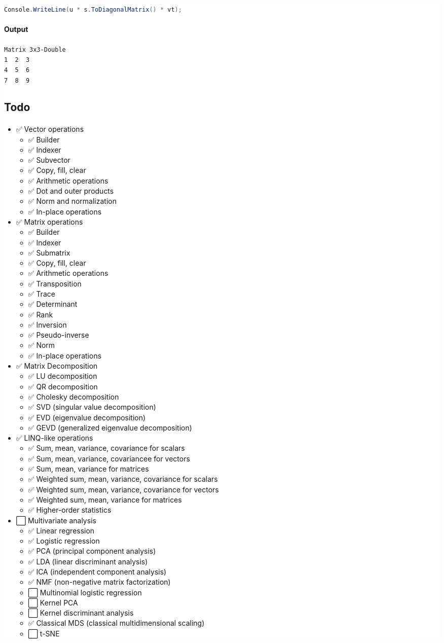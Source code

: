 ```cs
Console.WriteLine(u * s.ToDiagonalMatrix() * vt);
```
#### Output
```console
Matrix 3x3-Double
1  2  3
4  5  6
7  8  9
```



## Todo

* ✅ Vector operations
    - ✅ Builder
    - ✅ Indexer
    - ✅ Subvector
    - ✅ Copy, fill, clear
    - ✅ Arithmetic operations
    - ✅ Dot and outer products
    - ✅ Norm and normalization
    - ✅ In-place operations
* ✅ Matrix operations
    - ✅ Builder
    - ✅ Indexer
    - ✅ Submatrix
    - ✅ Copy, fill, clear
    - ✅ Arithmetic operations
    - ✅ Transposition
    - ✅ Trace
    - ✅ Determinant
    - ✅ Rank
    - ✅ Inversion
    - ✅ Pseudo-inverse
    - ✅ Norm
    - ✅ In-place operations
* ✅ Matrix Decomposition
    - ✅ LU decomposition
    - ✅ QR decomposition
    - ✅ Cholesky decomposition
    - ✅ SVD (singular value decomposition)
    - ✅ EVD (eigenvalue decomposition)
    - ✅ GEVD (generalized eigenvalue decomposition)
* ✅ LINQ-like operations
    - ✅ Sum, mean, variance, covariance for scalars
    - ✅ Sum, mean, variance, covariancee for vectors
    - ✅ Sum, mean, variance for matrices
    - ✅ Weighted sum, mean, variance, covariance for scalars
    - ✅ Weighted sum, mean, variance, covariance for vectors
    - ✅ Weighted sum, mean, variance for matrices
    - ✅ Higher-order statistics
* ⬜ Multivariate analysis
    - ✅ Linear regression
    - ✅ Logistic regression
    - ✅ PCA (principal component analysis)
    - ✅ LDA (linear discriminant analysis)
    - ✅ ICA (independent component analysis)
    - ✅ NMF (non-negative matrix factorization)
    - ⬜ Multinomial logistic regression
    - ⬜ Kernel PCA
    - ⬜ Kernel discriminant analysis
    - ✅ Classical MDS (classical multidimensional scaling)
    - ⬜ t-SNE